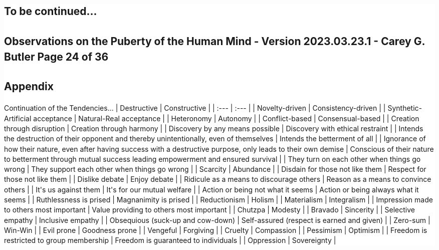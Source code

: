 ## To be continued...

## Observations on the Puberty of the Human Mind - Version 2023.03.23.1 - Carey G. Butler Page 24 of 36

## Appendix

Continuation of the Tendencies...
| Destructive | Constructive |
| :--- | :--- |
| Novelty-driven | Consistency-driven |
| Synthetic-Artificial acceptance | Natural-Real acceptance |
| Heteronomy | Autonomy |
| Conflict-based | Consensual-based |
| Creation through disruption | Creation through harmony |
| Discovery by any means possible | Discovery with ethical restraint |
| Intends the destruction of their opponent and thereby unintentionally, even of themselves | Intends the betterment of all |
| Ignorance of how their nature, even after having success with a destructive purpose, only leads to their own demise | Conscious of their nature to betterment through mutual success leading empowerment and ensured survival |
| They turn on each other when things go wrong | They support each other when things go wrong |
| Scarcity | Abundance |
| Disdain for those not like them | Respect for those not like them |
| Dislike debate | Enjoy debate |
| Ridicule as a means to discourage others | Reason as a means to convince others |
| It's us against them | It's for our mutual welfare |
| Action or being not what it seems | Action or being always what it seems |
| Ruthlessness is prised | Magnanimity is prised |
| Reductionism | Holism |
| Materialism | Integralism |
| Impression made to others most important | Value providing to others most important |
| Chutzpa | Modesty |
| Bravado | Sincerity |
| Selective empathy | Inclusive empathy |
| Obsequious (suck-up and cow-down) | Self-assured (respect is earned and given) |
| Zero-sum | Win-Win |
| Evil prone | Goodness prone |
| Vengeful | Forgiving |
| Cruelty | Compassion |
| Pessimism | Optimism |
| Freedom is restricted to group membership | Freedom is guaranteed to individuals |
| Oppression | Sovereignty |